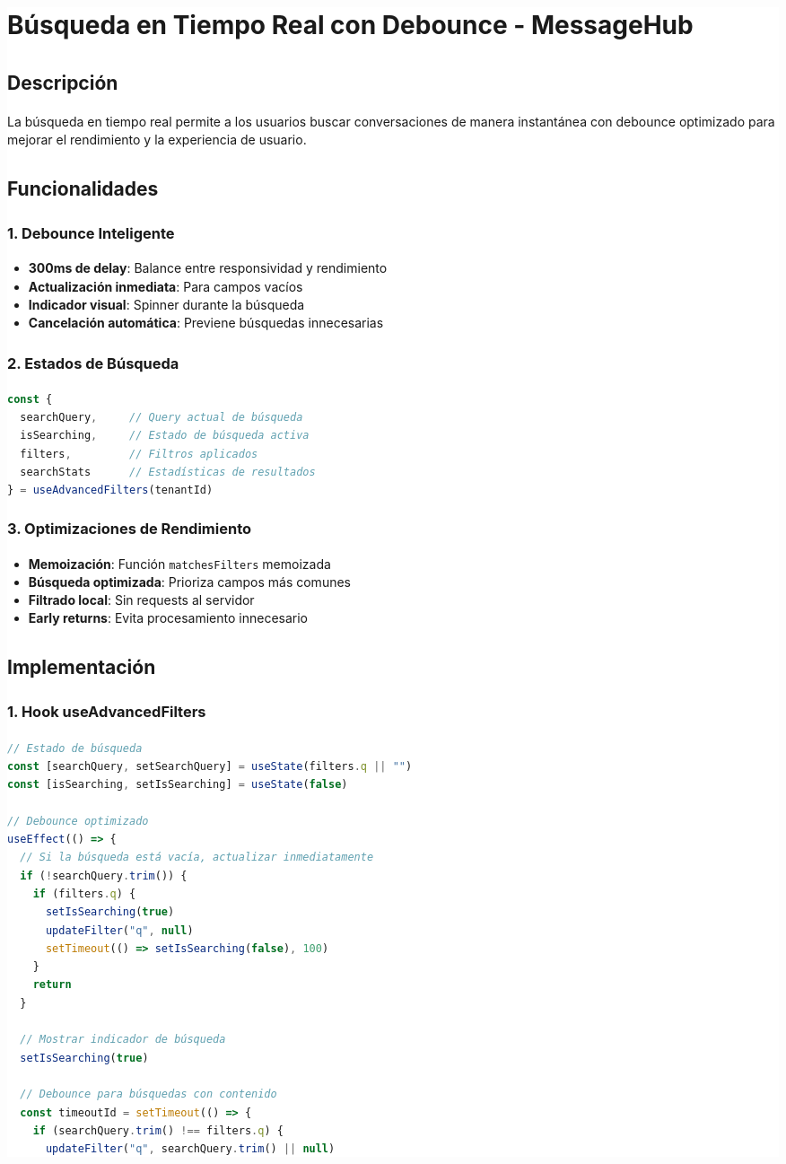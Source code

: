 # Búsqueda en Tiempo Real con Debounce - MessageHub

## Descripción

La búsqueda en tiempo real permite a los usuarios buscar conversaciones de manera instantánea con debounce optimizado para mejorar el rendimiento y la experiencia de usuario.

## Funcionalidades

### 1. Debounce Inteligente

- **300ms de delay**: Balance entre responsividad y rendimiento
- **Actualización inmediata**: Para campos vacíos
- **Indicador visual**: Spinner durante la búsqueda
- **Cancelación automática**: Previene búsquedas innecesarias

### 2. Estados de Búsqueda

```typescript
const {
  searchQuery,     // Query actual de búsqueda
  isSearching,     // Estado de búsqueda activa
  filters,         // Filtros aplicados
  searchStats      // Estadísticas de resultados
} = useAdvancedFilters(tenantId)
```

### 3. Optimizaciones de Rendimiento

- **Memoización**: Función `matchesFilters` memoizada
- **Búsqueda optimizada**: Prioriza campos más comunes
- **Filtrado local**: Sin requests al servidor
- **Early returns**: Evita procesamiento innecesario

## Implementación

### 1. Hook useAdvancedFilters

```typescript
// Estado de búsqueda
const [searchQuery, setSearchQuery] = useState(filters.q || "")
const [isSearching, setIsSearching] = useState(false)

// Debounce optimizado
useEffect(() => {
  // Si la búsqueda está vacía, actualizar inmediatamente
  if (!searchQuery.trim()) {
    if (filters.q) {
      setIsSearching(true)
      updateFilter("q", null)
      setTimeout(() => setIsSearching(false), 100)
    }
    return
  }

  // Mostrar indicador de búsqueda
  setIsSearching(true)

  // Debounce para búsquedas con contenido
  const timeoutId = setTimeout(() => {
    if (searchQuery.trim() !== filters.q) {
      updateFilter("q", searchQuery.trim() || null)
```